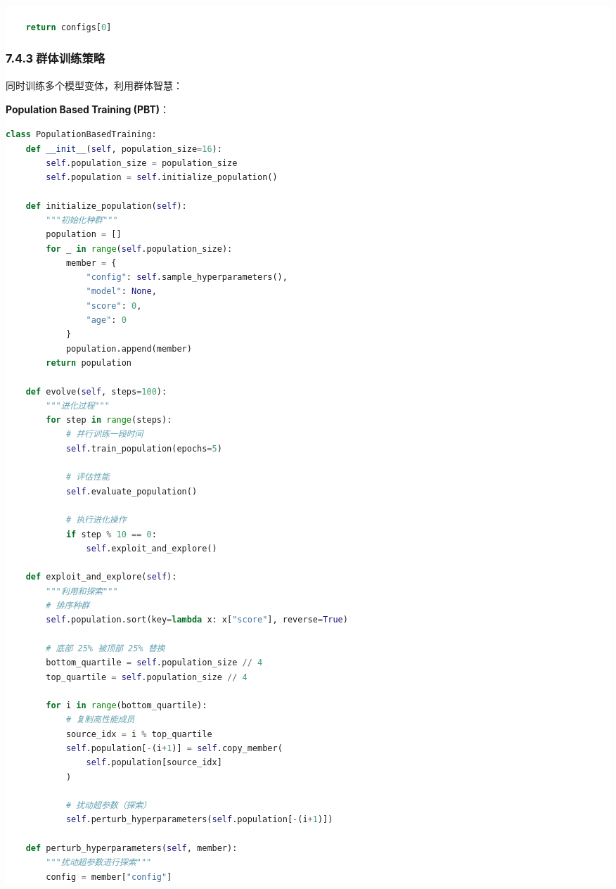 ```python
    
    return configs[0]
```

### 7.4.3 群体训练策略

同时训练多个模型变体，利用群体智慧：

**Population Based Training (PBT)**：

```python
class PopulationBasedTraining:
    def __init__(self, population_size=16):
        self.population_size = population_size
        self.population = self.initialize_population()
    
    def initialize_population(self):
        """初始化种群"""
        population = []
        for _ in range(self.population_size):
            member = {
                "config": self.sample_hyperparameters(),
                "model": None,
                "score": 0,
                "age": 0
            }
            population.append(member)
        return population
    
    def evolve(self, steps=100):
        """进化过程"""
        for step in range(steps):
            # 并行训练一段时间
            self.train_population(epochs=5)
            
            # 评估性能
            self.evaluate_population()
            
            # 执行进化操作
            if step % 10 == 0:
                self.exploit_and_explore()
    
    def exploit_and_explore(self):
        """利用和探索"""
        # 排序种群
        self.population.sort(key=lambda x: x["score"], reverse=True)
        
        # 底部 25% 被顶部 25% 替换
        bottom_quartile = self.population_size // 4
        top_quartile = self.population_size // 4
        
        for i in range(bottom_quartile):
            # 复制高性能成员
            source_idx = i % top_quartile
            self.population[-(i+1)] = self.copy_member(
                self.population[source_idx]
            )
            
            # 扰动超参数（探索）
            self.perturb_hyperparameters(self.population[-(i+1)])
    
    def perturb_hyperparameters(self, member):
        """扰动超参数进行探索"""
        config = member["config"]
```